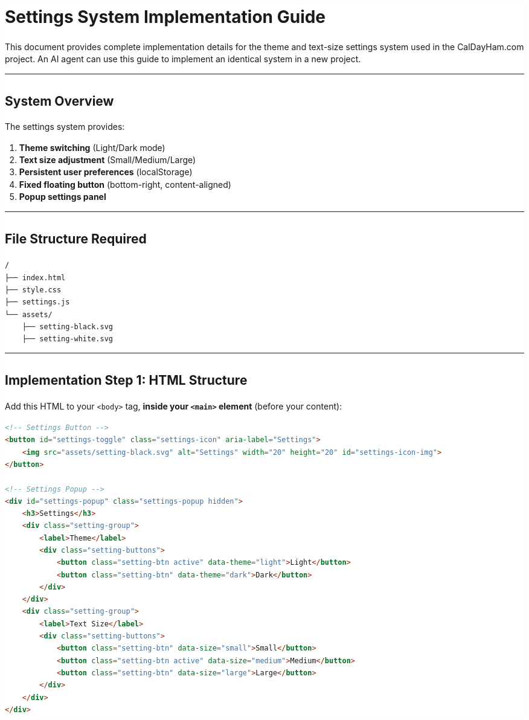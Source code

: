# Settings System Implementation Guide

This document provides complete implementation details for the theme and text-size settings system used in the CalDayHam.com project. An AI agent can use this guide to implement an identical system in a new project.

---

## System Overview

The settings system provides:
1. **Theme switching** (Light/Dark mode)
2. **Text size adjustment** (Small/Medium/Large)
3. **Persistent user preferences** (localStorage)
4. **Fixed floating button** (bottom-right, content-aligned)
5. **Popup settings panel**

---

## File Structure Required

```
/
├── index.html
├── style.css
├── settings.js
└── assets/
    ├── setting-black.svg
    ├── setting-white.svg
```

---

## Implementation Step 1: HTML Structure

Add this HTML to your `<body>` tag, **inside your `<main>` element** (before your content):

```html
<!-- Settings Button -->
<button id="settings-toggle" class="settings-icon" aria-label="Settings">
    <img src="assets/setting-black.svg" alt="Settings" width="20" height="20" id="settings-icon-img">
</button>

<!-- Settings Popup -->
<div id="settings-popup" class="settings-popup hidden">
    <h3>Settings</h3>
    <div class="setting-group">
        <label>Theme</label>
        <div class="setting-buttons">
            <button class="setting-btn active" data-theme="light">Light</button>
            <button class="setting-btn" data-theme="dark">Dark</button>
        </div>
    </div>
    <div class="setting-group">
        <label>Text Size</label>
        <div class="setting-buttons">
            <button class="setting-btn" data-size="small">Small</button>
            <button class="setting-btn active" data-size="medium">Medium</button>
            <button class="setting-btn" data-size="large">Large</button>
        </div>
    </div>
</div>
```